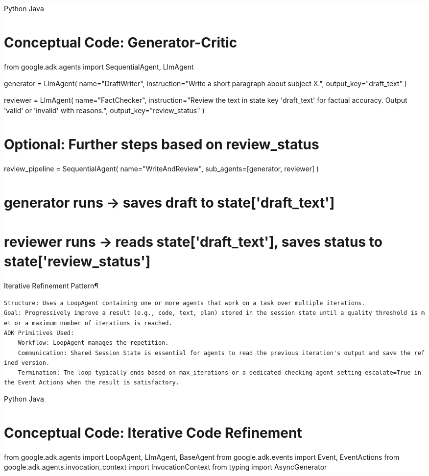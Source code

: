 Python
Java

# Conceptual Code: Generator-Critic
from google.adk.agents import SequentialAgent, LlmAgent

generator = LlmAgent(
    name="DraftWriter",
    instruction="Write a short paragraph about subject X.",
    output_key="draft_text"
)

reviewer = LlmAgent(
    name="FactChecker",
    instruction="Review the text in state key 'draft_text' for factual accuracy. Output 'valid' or 'invalid' with reasons.",
    output_key="review_status"
)

# Optional: Further steps based on review_status

review_pipeline = SequentialAgent(
    name="WriteAndReview",
    sub_agents=[generator, reviewer]
)
# generator runs -> saves draft to state['draft_text']
# reviewer runs -> reads state['draft_text'], saves status to state['review_status']

Iterative Refinement Pattern¶

    Structure: Uses a LoopAgent containing one or more agents that work on a task over multiple iterations.
    Goal: Progressively improve a result (e.g., code, text, plan) stored in the session state until a quality threshold is met or a maximum number of iterations is reached.
    ADK Primitives Used:
        Workflow: LoopAgent manages the repetition.
        Communication: Shared Session State is essential for agents to read the previous iteration's output and save the refined version.
        Termination: The loop typically ends based on max_iterations or a dedicated checking agent setting escalate=True in the Event Actions when the result is satisfactory.

Python
Java

# Conceptual Code: Iterative Code Refinement
from google.adk.agents import LoopAgent, LlmAgent, BaseAgent
from google.adk.events import Event, EventActions
from google.adk.agents.invocation_context import InvocationContext
from typing import AsyncGenerator
